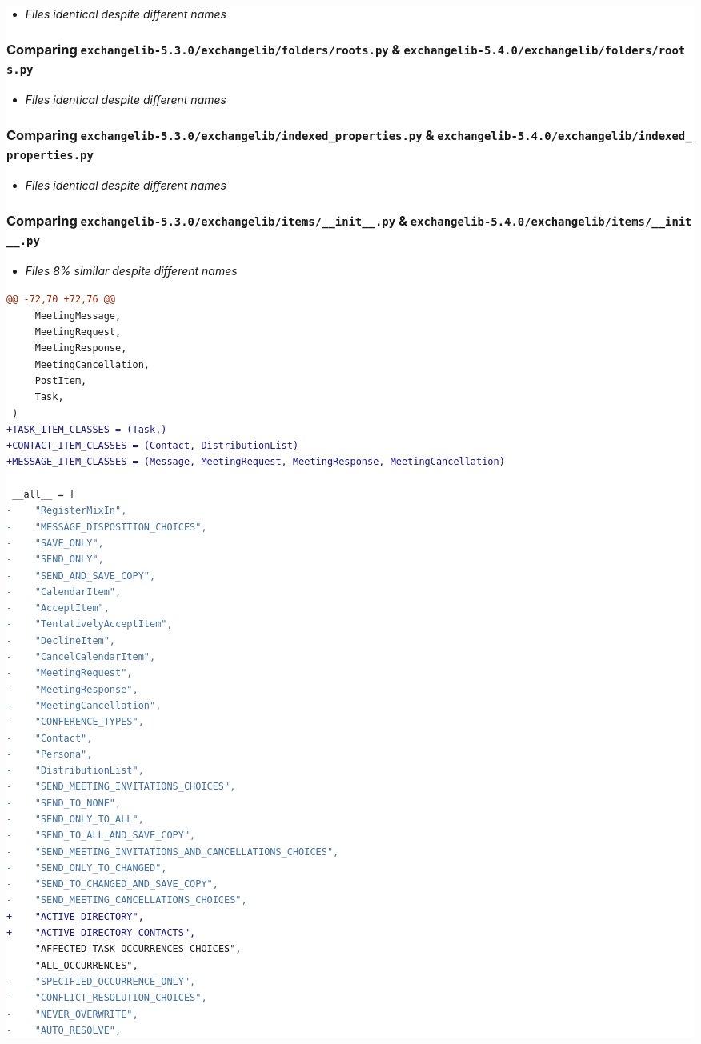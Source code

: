  * *Files identical despite different names*

### Comparing `exchangelib-5.3.0/exchangelib/folders/roots.py` & `exchangelib-5.4.0/exchangelib/folders/roots.py`

 * *Files identical despite different names*

### Comparing `exchangelib-5.3.0/exchangelib/indexed_properties.py` & `exchangelib-5.4.0/exchangelib/indexed_properties.py`

 * *Files identical despite different names*

### Comparing `exchangelib-5.3.0/exchangelib/items/__init__.py` & `exchangelib-5.4.0/exchangelib/items/__init__.py`

 * *Files 8% similar despite different names*

```diff
@@ -72,70 +72,76 @@
     MeetingMessage,
     MeetingRequest,
     MeetingResponse,
     MeetingCancellation,
     PostItem,
     Task,
 )
+TASK_ITEM_CLASSES = (Task,)
+CONTACT_ITEM_CLASSES = (Contact, DistributionList)
+MESSAGE_ITEM_CLASSES = (Message, MeetingRequest, MeetingResponse, MeetingCancellation)
 
 __all__ = [
-    "RegisterMixIn",
-    "MESSAGE_DISPOSITION_CHOICES",
-    "SAVE_ONLY",
-    "SEND_ONLY",
-    "SEND_AND_SAVE_COPY",
-    "CalendarItem",
-    "AcceptItem",
-    "TentativelyAcceptItem",
-    "DeclineItem",
-    "CancelCalendarItem",
-    "MeetingRequest",
-    "MeetingResponse",
-    "MeetingCancellation",
-    "CONFERENCE_TYPES",
-    "Contact",
-    "Persona",
-    "DistributionList",
-    "SEND_MEETING_INVITATIONS_CHOICES",
-    "SEND_TO_NONE",
-    "SEND_ONLY_TO_ALL",
-    "SEND_TO_ALL_AND_SAVE_COPY",
-    "SEND_MEETING_INVITATIONS_AND_CANCELLATIONS_CHOICES",
-    "SEND_ONLY_TO_CHANGED",
-    "SEND_TO_CHANGED_AND_SAVE_COPY",
-    "SEND_MEETING_CANCELLATIONS_CHOICES",
+    "ACTIVE_DIRECTORY",
+    "ACTIVE_DIRECTORY_CONTACTS",
     "AFFECTED_TASK_OCCURRENCES_CHOICES",
     "ALL_OCCURRENCES",
-    "SPECIFIED_OCCURRENCE_ONLY",
-    "CONFLICT_RESOLUTION_CHOICES",
-    "NEVER_OVERWRITE",
-    "AUTO_RESOLVE",
```